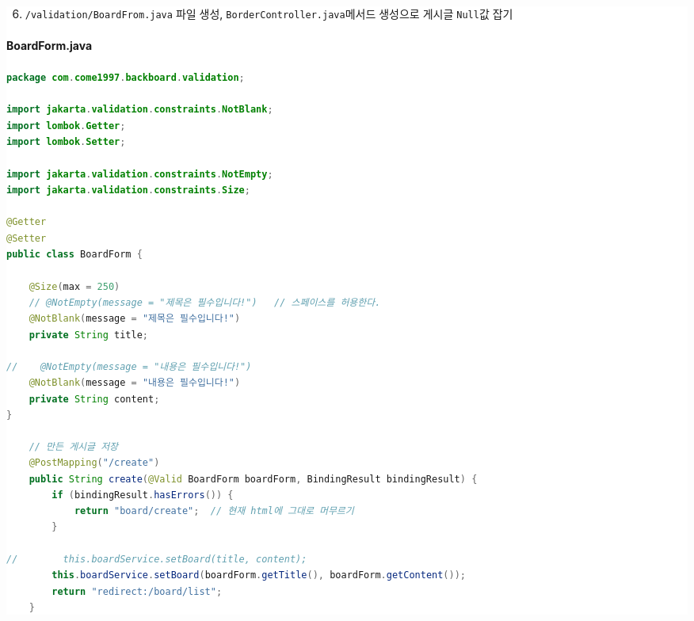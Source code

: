
6. `/validation/BoardFrom.java` 파일 생성, `BorderController.java`메서드 생성으로 게시글 `Null`값 잡기
#### BoardForm.java
```java
package com.come1997.backboard.validation;

import jakarta.validation.constraints.NotBlank;
import lombok.Getter;
import lombok.Setter;

import jakarta.validation.constraints.NotEmpty;
import jakarta.validation.constraints.Size;

@Getter
@Setter
public class BoardForm {

    @Size(max = 250)
    // @NotEmpty(message = "제목은 필수입니다!")   // 스페이스를 허용한다.
    @NotBlank(message = "제목은 필수입니다!")
    private String title;

//    @NotEmpty(message = "내용은 필수입니다!")
    @NotBlank(message = "내용은 필수입니다!")
    private String content;
}

```
#### 
```java
    // 만든 게시글 저장
    @PostMapping("/create")
    public String create(@Valid BoardForm boardForm, BindingResult bindingResult) {
        if (bindingResult.hasErrors()) {
            return "board/create";  // 현재 html에 그대로 머무르기
        }

//        this.boardService.setBoard(title, content);
        this.boardService.setBoard(boardForm.getTitle(), boardForm.getContent());
        return "redirect:/board/list";
    }
```
